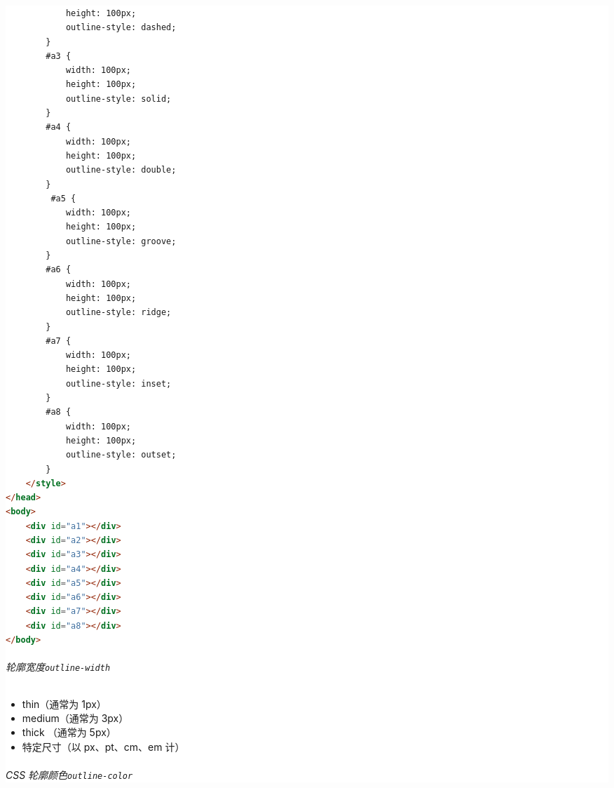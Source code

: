 ```html
            height: 100px;
            outline-style: dashed;
        }
        #a3 {
            width: 100px;
            height: 100px;
            outline-style: solid;
        }
        #a4 {
            width: 100px;
            height: 100px;
            outline-style: double;
        }
         #a5 {
            width: 100px;
            height: 100px;
            outline-style: groove;
        }
        #a6 {
            width: 100px;
            height: 100px;
            outline-style: ridge;
        }
        #a7 {
            width: 100px;
            height: 100px;
            outline-style: inset;
        }
        #a8 {
            width: 100px;
            height: 100px;
            outline-style: outset;
        }
    </style>
</head>
<body>
    <div id="a1"></div>
    <div id="a2"></div>
    <div id="a3"></div>
    <div id="a4"></div>
    <div id="a5"></div>
    <div id="a6"></div>
    <div id="a7"></div>
    <div id="a8"></div>
</body>
```

###### 轮廓宽度`outline-width`

- thin（通常为 1px）
- medium（通常为 3px）
- thick （通常为 5px）
- 特定尺寸（以 px、pt、cm、em 计）
###### CSS 轮廓颜色`outline-color`
